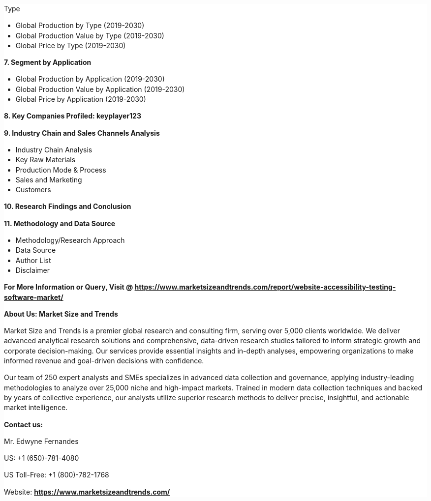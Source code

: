 Type</strong></p><ul><li>Global Production by Type (2019-2030)</li><li>Global Production Value by Type (2019-2030)</li><li>Global Price by Type (2019-2030)</li></ul><p><strong>7. Segment by Application</strong></p><ul><li>Global Production by Application (2019-2030)</li><li>Global Production Value by Application (2019-2030)</li><li>Global Price by Application (2019-2030)</li></ul><p><strong>8. Key Companies Profiled: keyplayer123</strong></p><p><strong>9. Industry Chain and Sales Channels Analysis</strong></p><ul><li>Industry Chain Analysis</li><li>Key Raw Materials</li><li>Production Mode &amp; Process</li><li>Sales and Marketing</li><li>Customers</li></ul><p><strong>10. Research Findings and Conclusion</strong></p><p><strong>11. Methodology and Data Source</strong></p><ul><li>Methodology/Research Approach</li><li>Data Source</li><li>Author List</li><li>Disclaimer</li></ul></p><p><strong>For More Information or Query, Visit @ <a href="https://www.marketsizeandtrends.com/report/website-accessibility-testing-software-market/">https://www.marketsizeandtrends.com/report/website-accessibility-testing-software-market/</a></strong></p><p><strong>About Us: Market Size and Trends</strong></p><p>Market Size and Trends is a premier global research and consulting firm, serving over 5,000 clients worldwide. We deliver advanced analytical research solutions and comprehensive, data-driven research studies tailored to inform strategic growth and corporate decision-making. Our services provide essential insights and in-depth analyses, empowering organizations to make informed revenue and goal-driven decisions with confidence.</p><p>Our team of 250 expert analysts and SMEs specializes in advanced data collection and governance, applying industry-leading methodologies to analyze over 25,000 niche and high-impact markets. Trained in modern data collection techniques and backed by years of collective experience, our analysts utilize superior research methods to deliver precise, insightful, and actionable market intelligence.</p><p><strong>Contact us:</strong></p><p>Mr. Edwyne Fernandes</p><p>US: +1 (650)-781-4080</p><p>US Toll-Free: +1 (800)-782-1768</p><p>Website: <strong><a href="https://www.marketsizeandtrends.com/">https://www.marketsizeandtrends.com/</a></strong></p>
